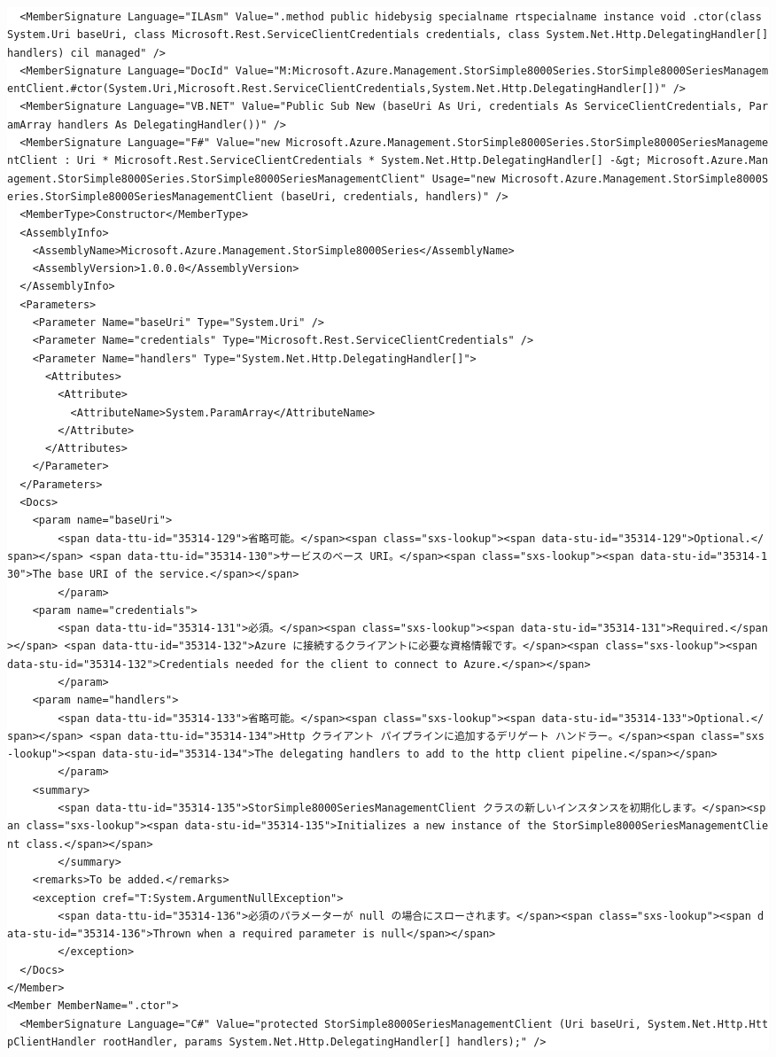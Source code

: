       <MemberSignature Language="ILAsm" Value=".method public hidebysig specialname rtspecialname instance void .ctor(class System.Uri baseUri, class Microsoft.Rest.ServiceClientCredentials credentials, class System.Net.Http.DelegatingHandler[] handlers) cil managed" />
      <MemberSignature Language="DocId" Value="M:Microsoft.Azure.Management.StorSimple8000Series.StorSimple8000SeriesManagementClient.#ctor(System.Uri,Microsoft.Rest.ServiceClientCredentials,System.Net.Http.DelegatingHandler[])" />
      <MemberSignature Language="VB.NET" Value="Public Sub New (baseUri As Uri, credentials As ServiceClientCredentials, ParamArray handlers As DelegatingHandler())" />
      <MemberSignature Language="F#" Value="new Microsoft.Azure.Management.StorSimple8000Series.StorSimple8000SeriesManagementClient : Uri * Microsoft.Rest.ServiceClientCredentials * System.Net.Http.DelegatingHandler[] -&gt; Microsoft.Azure.Management.StorSimple8000Series.StorSimple8000SeriesManagementClient" Usage="new Microsoft.Azure.Management.StorSimple8000Series.StorSimple8000SeriesManagementClient (baseUri, credentials, handlers)" />
      <MemberType>Constructor</MemberType>
      <AssemblyInfo>
        <AssemblyName>Microsoft.Azure.Management.StorSimple8000Series</AssemblyName>
        <AssemblyVersion>1.0.0.0</AssemblyVersion>
      </AssemblyInfo>
      <Parameters>
        <Parameter Name="baseUri" Type="System.Uri" />
        <Parameter Name="credentials" Type="Microsoft.Rest.ServiceClientCredentials" />
        <Parameter Name="handlers" Type="System.Net.Http.DelegatingHandler[]">
          <Attributes>
            <Attribute>
              <AttributeName>System.ParamArray</AttributeName>
            </Attribute>
          </Attributes>
        </Parameter>
      </Parameters>
      <Docs>
        <param name="baseUri">
            <span data-ttu-id="35314-129">省略可能。</span><span class="sxs-lookup"><span data-stu-id="35314-129">Optional.</span></span> <span data-ttu-id="35314-130">サービスのベース URI。</span><span class="sxs-lookup"><span data-stu-id="35314-130">The base URI of the service.</span></span>
            </param>
        <param name="credentials">
            <span data-ttu-id="35314-131">必須。</span><span class="sxs-lookup"><span data-stu-id="35314-131">Required.</span></span> <span data-ttu-id="35314-132">Azure に接続するクライアントに必要な資格情報です。</span><span class="sxs-lookup"><span data-stu-id="35314-132">Credentials needed for the client to connect to Azure.</span></span>
            </param>
        <param name="handlers">
            <span data-ttu-id="35314-133">省略可能。</span><span class="sxs-lookup"><span data-stu-id="35314-133">Optional.</span></span> <span data-ttu-id="35314-134">Http クライアント パイプラインに追加するデリゲート ハンドラー。</span><span class="sxs-lookup"><span data-stu-id="35314-134">The delegating handlers to add to the http client pipeline.</span></span>
            </param>
        <summary>
            <span data-ttu-id="35314-135">StorSimple8000SeriesManagementClient クラスの新しいインスタンスを初期化します。</span><span class="sxs-lookup"><span data-stu-id="35314-135">Initializes a new instance of the StorSimple8000SeriesManagementClient class.</span></span>
            </summary>
        <remarks>To be added.</remarks>
        <exception cref="T:System.ArgumentNullException">
            <span data-ttu-id="35314-136">必須のパラメーターが null の場合にスローされます。</span><span class="sxs-lookup"><span data-stu-id="35314-136">Thrown when a required parameter is null</span></span>
            </exception>
      </Docs>
    </Member>
    <Member MemberName=".ctor">
      <MemberSignature Language="C#" Value="protected StorSimple8000SeriesManagementClient (Uri baseUri, System.Net.Http.HttpClientHandler rootHandler, params System.Net.Http.DelegatingHandler[] handlers);" />